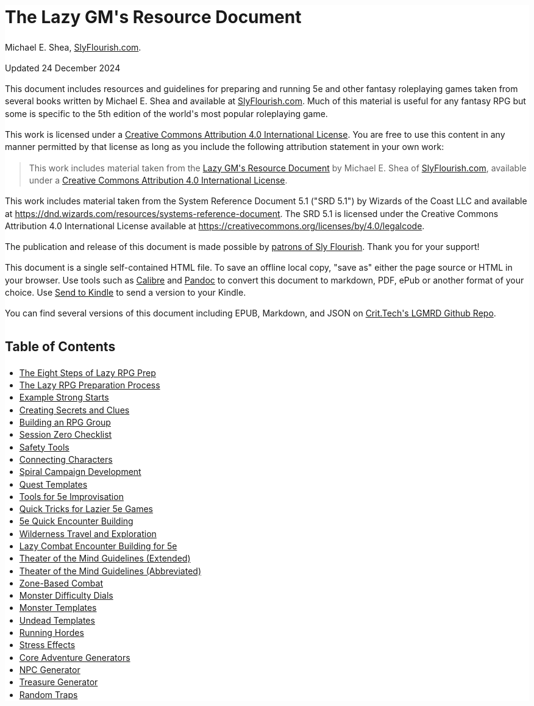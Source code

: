 # The Lazy GM's Resource Document

Michael E. Shea, [SlyFlourish.com](https://slyflourish.com).

Updated 24 December 2024

This document includes resources and guidelines for preparing and running 5e and other fantasy roleplaying games taken from several books written by Michael E. Shea and available at [SlyFlourish.com](https://slyflourish.com). Much of this material is useful for any fantasy RPG but some is specific to the 5th edition of the world's most popular roleplaying game.

This work is licensed under a [Creative Commons Attribution 4.0 International License](http://creativecommons.org/licenses/by/4.0/). You are free to use this content in any manner permitted by that license as long as you include the following attribution statement in your own work:

> This work includes material taken from the [Lazy GM's Resource Document](https://slyflourish.com/lazy_gm_resource_document.html) by Michael E. Shea of [SlyFlourish.com](https://slyflourish.com), available under a [Creative Commons Attribution 4.0 International License](http://creativecommons.org/licenses/by/4.0/).

This work includes material taken from the System Reference Document 5.1 ("SRD 5.1") by Wizards of the Coast LLC and available at <https://dnd.wizards.com/resources/systems-reference-document>. The SRD 5.1 is licensed under the Creative Commons Attribution 4.0 International License available at <https://creativecommons.org/licenses/by/4.0/legalcode>.

The publication and release of this document is made possible by [patrons of Sly Flourish](https://www.patreon.com/slyflourish). Thank you for your support!

This document is a single self-contained HTML file. To save an offline local copy, "save as" either the page source or HTML in your browser. Use tools such as [Calibre](https://calibre-ebook.com) and [Pandoc](https://pandoc.org) to convert this document to markdown, PDF, ePub or another format of your choice. Use [Send to Kindle](https://www.amazon.com/sendtokindle) to send a version to your Kindle.

You can find several versions of this document including EPUB, Markdown, and JSON on [Crit.Tech's LGMRD Github Repo](https://github.com/crit-tech/LGMRD).

## Table of Contents

* [The Eight Steps of Lazy RPG Prep](#eightsteps)
* [The Lazy RPG Preparation Process](#prepprocess)
* [Example Strong Starts](#strongstarts)
* [Creating Secrets and Clues](#creatingsecrets)
* [Building an RPG Group](#buildingagroup)
* [Session Zero Checklist](#sessionzerochecklist)
* [Safety Tools](#safetytools)
* [Connecting Characters](#connectingcharacters)
* [Spiral Campaign Development](#spiralcampaigns)
* [Quest Templates](#questtemplates)
* [Tools for 5e Improvisation](#toolsforimprov)
* [Quick Tricks for Lazier 5e Games](#quicktricks)
* [5e Quick Encounter Building](#quickencounterbuilding)
* [Wilderness Travel and Exploration](#wildernesstravel)
* [Lazy Combat Encounter Building for 5e](#lazycombatencounterbuilding)
* [Theater of the Mind Guidelines (Extended)](#totmguidelines1)
* [Theater of the Mind Guidelines (Abbreviated)](#totm2)
* [Zone-Based Combat](#zonebasedcombat)
* [Monster Difficulty Dials](#monsterdifficultydials)
* [Monster Templates](#monstertemplates)
* [Undead Templates](#undeadtemplates)
* [Running Hordes](#runninghordes)
* [Stress Effects](#stresseffects)
* [Core Adventure Generators](#coreadventuregenerators)
* [NPC Generator](#npcgenerator)
* [Treasure Generator](#treasuregenerator)
* [Random Traps](#randomtraps)